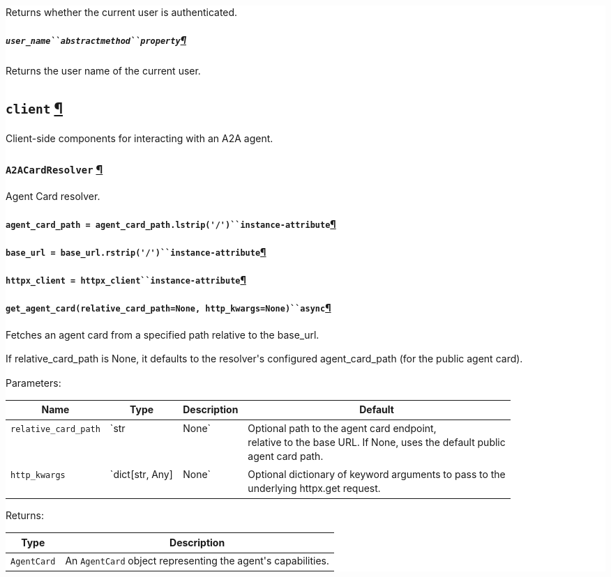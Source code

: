 Returns whether the current user is authenticated.

##### `user_name``abstractmethod``property`[¶](https://google-a2a.github.io/A2A/sdk/python/\#a2a.auth.user.User.user_name "Permanent link")

Returns the user name of the current user.

## `client` [¶](https://google-a2a.github.io/A2A/sdk/python/\#a2a.client "Permanent link")

Client-side components for interacting with an A2A agent.

### `A2ACardResolver` [¶](https://google-a2a.github.io/A2A/sdk/python/\#a2a.client.A2ACardResolver "Permanent link")

Agent Card resolver.

#### `agent_card_path = agent_card_path.lstrip('/')``instance-attribute`[¶](https://google-a2a.github.io/A2A/sdk/python/\#a2a.client.A2ACardResolver.agent_card_path "Permanent link")

#### `base_url = base_url.rstrip('/')``instance-attribute`[¶](https://google-a2a.github.io/A2A/sdk/python/\#a2a.client.A2ACardResolver.base_url "Permanent link")

#### `httpx_client = httpx_client``instance-attribute`[¶](https://google-a2a.github.io/A2A/sdk/python/\#a2a.client.A2ACardResolver.httpx_client "Permanent link")

#### `get_agent_card(relative_card_path=None, http_kwargs=None)``async`[¶](https://google-a2a.github.io/A2A/sdk/python/\#a2a.client.A2ACardResolver.get_agent_card "Permanent link")

Fetches an agent card from a specified path relative to the base\_url.

If relative\_card\_path is None, it defaults to the resolver's configured
agent\_card\_path (for the public agent card).

Parameters:

| Name | Type | Description | Default |
| --- | --- | --- | --- |
| `relative_card_path` | `str | None` | Optional path to the agent card endpoint,<br>relative to the base URL. If None, uses the default public<br>agent card path. | `None` |
| `http_kwargs` | `dict[str, Any] | None` | Optional dictionary of keyword arguments to pass to the<br>underlying httpx.get request. | `None` |

Returns:

| Type | Description |
| --- | --- |
| `AgentCard` | An `AgentCard` object representing the agent's capabilities. |
